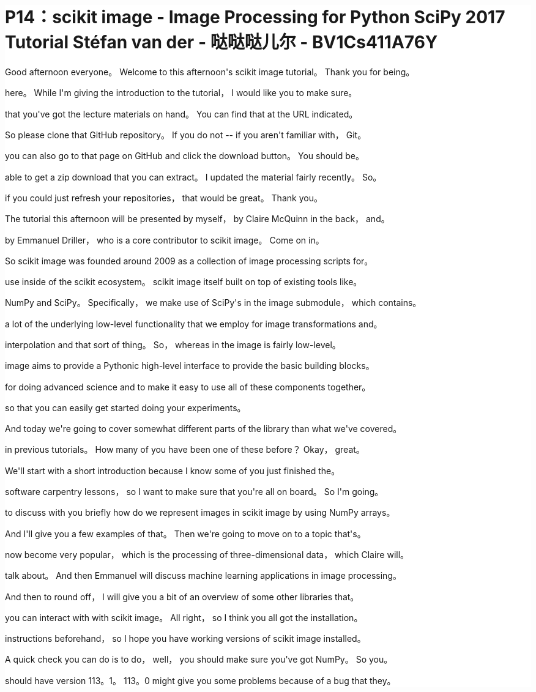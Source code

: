 # P14：scikit image - Image Processing for Python  SciPy 2017 Tutorial  Stéfan van der - 哒哒哒儿尔 - BV1Cs411A76Y

 Good afternoon everyone。 Welcome to this afternoon's scikit image tutorial。 Thank you for being。

 here。 While I'm giving the introduction to the tutorial， I would like you to make sure。

 that you've got the lecture materials on hand。 You can find that at the URL indicated。

 So please clone that GitHub repository。 If you do not -- if you aren't familiar with， Git。

 you can also go to that page on GitHub and click the download button。 You should be。

 able to get a zip download that you can extract。 I updated the material fairly recently。 So。

 if you could just refresh your repositories， that would be great。 Thank you。

 The tutorial this afternoon will be presented by myself， by Claire McQuinn in the back， and。

 by Emmanuel Driller， who is a core contributor to scikit image。 Come on in。

 So scikit image was founded around 2009 as a collection of image processing scripts for。

 use inside of the scikit ecosystem。 scikit image itself built on top of existing tools like。

 NumPy and SciPy。 Specifically， we make use of SciPy's in the image submodule， which contains。

 a lot of the underlying low-level functionality that we employ for image transformations and。

 interpolation and that sort of thing。 So， whereas in the image is fairly low-level。

 image aims to provide a Pythonic high-level interface to provide the basic building blocks。

 for doing advanced science and to make it easy to use all of these components together。

 so that you can easily get started doing your experiments。

 And today we're going to cover somewhat different parts of the library than what we've covered。

 in previous tutorials。 How many of you have been one of these before？ Okay， great。

 We'll start with a short introduction because I know some of you just finished the。

 software carpentry lessons， so I want to make sure that you're all on board。 So I'm going。

 to discuss with you briefly how do we represent images in scikit image by using NumPy arrays。

 And I'll give you a few examples of that。 Then we're going to move on to a topic that's。

 now become very popular， which is the processing of three-dimensional data， which Claire will。

 talk about。 And then Emmanuel will discuss machine learning applications in image processing。

 And then to round off， I will give you a bit of an overview of some other libraries that。

 you can interact with with scikit image。 All right， so I think you all got the installation。

 instructions beforehand， so I hope you have working versions of scikit image installed。

 A quick check you can do is to do， well， you should make sure you've got NumPy。 So you。

 should have version 113。1。 113。0 might give you some problems because of a bug that they。
